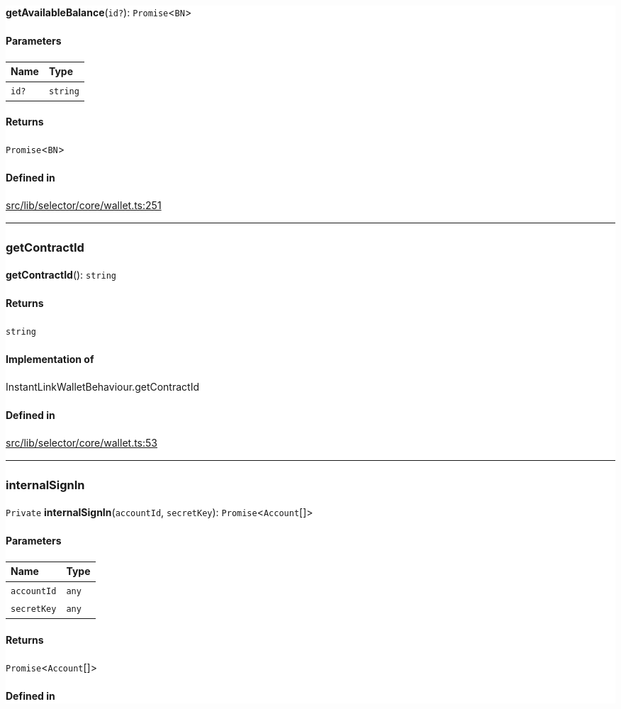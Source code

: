 **getAvailableBalance**(`id?`): `Promise`<`BN`\>

#### Parameters

| Name | Type |
| :------ | :------ |
| `id?` | `string` |

#### Returns

`Promise`<`BN`\>

#### Defined in

[src/lib/selector/core/wallet.ts:251](https://github.com/keypom/keypom-js/blob/decaa9d1/src/lib/selector/core/wallet.ts#L251)

___

### getContractId

**getContractId**(): `string`

#### Returns

`string`

#### Implementation of

InstantLinkWalletBehaviour.getContractId

#### Defined in

[src/lib/selector/core/wallet.ts:53](https://github.com/keypom/keypom-js/blob/decaa9d1/src/lib/selector/core/wallet.ts#L53)

___

### internalSignIn

`Private` **internalSignIn**(`accountId`, `secretKey`): `Promise`<`Account`[]\>

#### Parameters

| Name | Type |
| :------ | :------ |
| `accountId` | `any` |
| `secretKey` | `any` |

#### Returns

`Promise`<`Account`[]\>

#### Defined in
